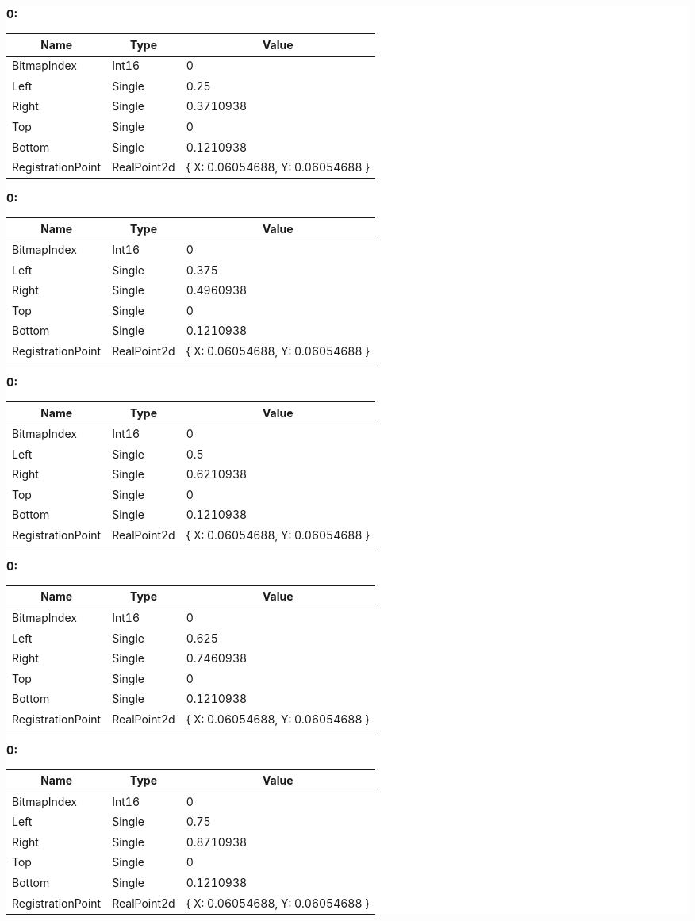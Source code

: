 
**0:**

Name	| Type	| Value
---	|---	|---	|
BitmapIndex	|Int16	|0
Left	|Single	|0.25
Right	|Single	|0.3710938
Top	|Single	|0
Bottom	|Single	|0.1210938
RegistrationPoint	|RealPoint2d	|{ X: 0.06054688, Y: 0.06054688 }


**0:**

Name	| Type	| Value
---	|---	|---	|
BitmapIndex	|Int16	|0
Left	|Single	|0.375
Right	|Single	|0.4960938
Top	|Single	|0
Bottom	|Single	|0.1210938
RegistrationPoint	|RealPoint2d	|{ X: 0.06054688, Y: 0.06054688 }


**0:**

Name	| Type	| Value
---	|---	|---	|
BitmapIndex	|Int16	|0
Left	|Single	|0.5
Right	|Single	|0.6210938
Top	|Single	|0
Bottom	|Single	|0.1210938
RegistrationPoint	|RealPoint2d	|{ X: 0.06054688, Y: 0.06054688 }


**0:**

Name	| Type	| Value
---	|---	|---	|
BitmapIndex	|Int16	|0
Left	|Single	|0.625
Right	|Single	|0.7460938
Top	|Single	|0
Bottom	|Single	|0.1210938
RegistrationPoint	|RealPoint2d	|{ X: 0.06054688, Y: 0.06054688 }


**0:**

Name	| Type	| Value
---	|---	|---	|
BitmapIndex	|Int16	|0
Left	|Single	|0.75
Right	|Single	|0.8710938
Top	|Single	|0
Bottom	|Single	|0.1210938
RegistrationPoint	|RealPoint2d	|{ X: 0.06054688, Y: 0.06054688 }
